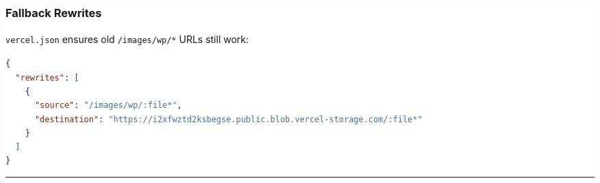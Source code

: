 ### Fallback Rewrites

`vercel.json` ensures old `/images/wp/*` URLs still work:
```json
{
  "rewrites": [
    {
      "source": "/images/wp/:file*",
      "destination": "https://i2xfwztd2ksbegse.public.blob.vercel-storage.com/:file*"
    }
  ]
}
```

--- 